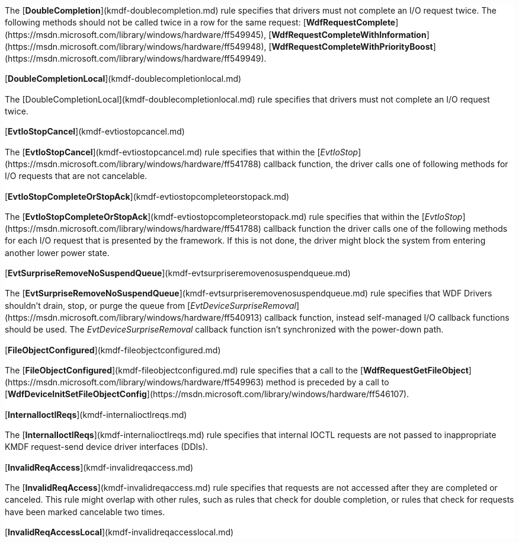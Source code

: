 <td align="left"><p>The [<strong>DoubleCompletion</strong>](kmdf-doublecompletion.md) rule specifies that drivers must not complete an I/O request twice. The following methods should not be called twice in a row for the same request: [<strong>WdfRequestComplete</strong>](https://msdn.microsoft.com/library/windows/hardware/ff549945), [<strong>WdfRequestCompleteWithInformation</strong>](https://msdn.microsoft.com/library/windows/hardware/ff549948), [<strong>WdfRequestCompleteWithPriorityBoost</strong>](https://msdn.microsoft.com/library/windows/hardware/ff549949).</p></td>
</tr>
<tr class="even">
<td align="left"><p>[<strong>DoubleCompletionLocal</strong>](kmdf-doublecompletionlocal.md)</p></td>
<td align="left"><p>The [DoubleCompletionLocal](kmdf-doublecompletionlocal.md) rule specifies that drivers must not complete an I/O request twice.</p></td>
</tr>
<tr class="odd">
<td align="left"><p>[<strong>EvtIoStopCancel</strong>](kmdf-evtiostopcancel.md)</p></td>
<td align="left"><p>The [<strong>EvtIoStopCancel</strong>](kmdf-evtiostopcancel.md) rule specifies that within the [<em>EvtIoStop</em>](https://msdn.microsoft.com/library/windows/hardware/ff541788) callback function, the driver calls one of following methods for I/O requests that are not cancelable.</p></td>
</tr>
<tr class="even">
<td align="left"><p>[<strong>EvtIoStopCompleteOrStopAck</strong>](kmdf-evtiostopcompleteorstopack.md)</p></td>
<td align="left"><p>The [<strong>EvtIoStopCompleteOrStopAck</strong>](kmdf-evtiostopcompleteorstopack.md) rule specifies that within the [<em>EvtIoStop</em>](https://msdn.microsoft.com/library/windows/hardware/ff541788) callback function the driver calls one of the following methods for each I/O request that is presented by the framework. If this is not done, the driver might block the system from entering another lower power state.</p></td>
</tr>
<tr class="odd">
<td align="left"><p>[<strong>EvtSurpriseRemoveNoSuspendQueue</strong>](kmdf-evtsurpriseremovenosuspendqueue.md)</p></td>
<td align="left"><p>The [<strong>EvtSurpriseRemoveNoSuspendQueue</strong>](kmdf-evtsurpriseremovenosuspendqueue.md) rule specifies that WDF Drivers shouldn’t drain, stop, or purge the queue from [<em>EvtDeviceSurpriseRemoval</em>](https://msdn.microsoft.com/library/windows/hardware/ff540913) callback function, instead self-managed I/O callback functions should be used. The <em>EvtDeviceSurpriseRemoval</em> callback function isn’t synchronized with the power-down path.</p></td>
</tr>
<tr class="even">
<td align="left"><p>[<strong>FileObjectConfigured</strong>](kmdf-fileobjectconfigured.md)</p></td>
<td align="left"><p>The [<strong>FileObjectConfigured</strong>](kmdf-fileobjectconfigured.md) rule specifies that a call to the [<strong>WdfRequestGetFileObject</strong>](https://msdn.microsoft.com/library/windows/hardware/ff549963) method is preceded by a call to [<strong>WdfDeviceInitSetFileObjectConfig</strong>](https://msdn.microsoft.com/library/windows/hardware/ff546107).</p></td>
</tr>
<tr class="odd">
<td align="left"><p>[<strong>InternalIoctlReqs</strong>](kmdf-internalioctlreqs.md)</p></td>
<td align="left"><p>The [<strong>InternalIoctlReqs</strong>](kmdf-internalioctlreqs.md) rule specifies that internal IOCTL requests are not passed to inappropriate KMDF request-send device driver interfaces (DDIs).</p></td>
</tr>
<tr class="even">
<td align="left"><p>[<strong>InvalidReqAccess</strong>](kmdf-invalidreqaccess.md)</p></td>
<td align="left"><p>The [<strong>InvalidReqAccess</strong>](kmdf-invalidreqaccess.md) rule specifies that requests are not accessed after they are completed or canceled. This rule might overlap with other rules, such as rules that check for double completion, or rules that check for requests have been marked cancelable two times.</p></td>
</tr>
<tr class="odd">
<td align="left"><p>[<strong>InvalidReqAccessLocal</strong>](kmdf-invalidreqaccesslocal.md)</p></td>